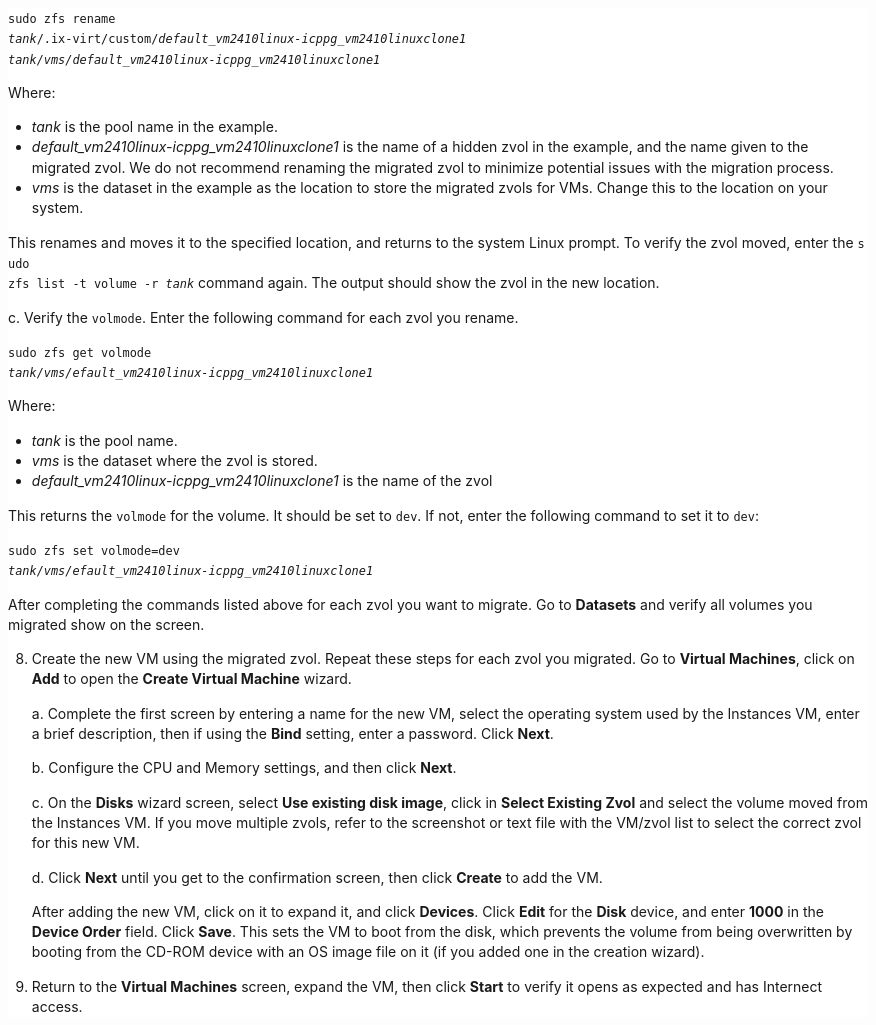   <code>sudo zfs rename <i>tank</i>/.ix-virt/custom/<i>default_vm2410linux-icppg_vm2410linuxclone1</i> <i>tank/vms/default_vm2410linux-icppg_vm2410linuxclone1</i></code>

   Where:
   * *tank* is the pool name in the example.
   * *default_vm2410linux-icppg_vm2410linuxclone1</i>* is the name of a hidden zvol in the example, and the name given to the migrated zvol.
     We do not recommend renaming the migrated zvol to minimize potential issues with the migration process.
   * *vms* is the dataset in the example as the location to store the migrated zvols for VMs. Change this to the location on your system.

   This renames and moves it to the specified location, and returns to the system Linux prompt.
   To verify the zvol moved, enter the <code>sudo zfs list -t volume -r <i>tank</i></code> command again. The output should show the zvol in the new location.

   c. Verify the `volmode`. Enter the following command for each zvol you rename.

   <code>sudo zfs get volmode <i>tank/vms/efault_vm2410linux-icppg_vm2410linuxclone1</i></code>

   Where:
   * *tank* is the pool name.
   * *vms* is the dataset where the zvol is stored.
   * *default_vm2410linux-icppg_vm2410linuxclone1* is the name of the zvol

   This returns the `volmode` for the volume. It should be set to `dev`. If not, enter the following command to set it to `dev`:

   <code>sudo zfs set volmode=dev <i>tank/vms/efault_vm2410linux-icppg_vm2410linuxclone1</i></code>

   After completing the commands listed above for each zvol you want to migrate. Go to **Datasets** and verify all volumes you migrated show on the screen.

8. Create the new VM using the migrated zvol. Repeat these steps for each zvol you migrated.
   Go to **Virtual Machines**, click on **Add** to open the **Create Virtual Machine** wizard.

   a. Complete the first screen by entering a name for the new VM, select the operating system used by the Instances VM, enter a brief description, then if using the **Bind** setting, enter a password. Click **Next**.

   b. Configure the CPU and Memory settings, and then click **Next**.

   c. On the **Disks** wizard screen, select **Use existing disk image**, click in **Select Existing Zvol** and select the volume moved from the Instances VM.
   If you move multiple zvols, refer to the screenshot or text file with the VM/zvol list to select the correct zvol for this new VM.

   d. Click **Next** until you get to the confirmation screen, then click **Create** to add the VM.

   After adding the new VM, click on it to expand it, and click **Devices**.
   Click **Edit** for the **Disk** device, and enter **1000** in the **Device Order** field.
   Click **Save**.
   This sets the VM to boot from the disk, which prevents the volume from being overwritten by booting from the CD-ROM device with an OS image file on it (if you added one in the creation wizard).

9. Return to the **Virtual Machines** screen, expand the VM, then click **Start** to verify it opens as expected and has Internect access.
